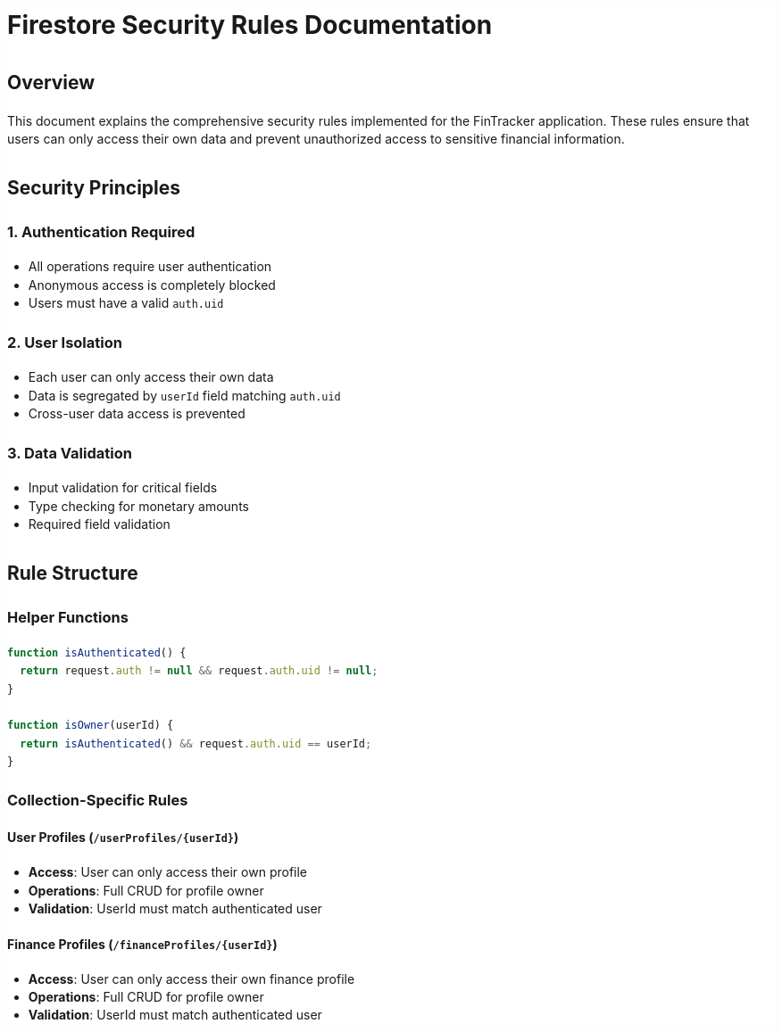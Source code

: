 # Firestore Security Rules Documentation

## Overview
This document explains the comprehensive security rules implemented for the FinTracker application. These rules ensure that users can only access their own data and prevent unauthorized access to sensitive financial information.

## Security Principles

### 1. Authentication Required
- All operations require user authentication
- Anonymous access is completely blocked
- Users must have a valid `auth.uid`

### 2. User Isolation
- Each user can only access their own data
- Data is segregated by `userId` field matching `auth.uid`
- Cross-user data access is prevented

### 3. Data Validation
- Input validation for critical fields
- Type checking for monetary amounts
- Required field validation

## Rule Structure

### Helper Functions

```javascript
function isAuthenticated() {
  return request.auth != null && request.auth.uid != null;
}

function isOwner(userId) {
  return isAuthenticated() && request.auth.uid == userId;
}
```

### Collection-Specific Rules

#### User Profiles (`/userProfiles/{userId}`)
- **Access**: User can only access their own profile
- **Operations**: Full CRUD for profile owner
- **Validation**: UserId must match authenticated user

#### Finance Profiles (`/financeProfiles/{userId}`)
- **Access**: User can only access their own finance profile
- **Operations**: Full CRUD for profile owner
- **Validation**: UserId must match authenticated user
